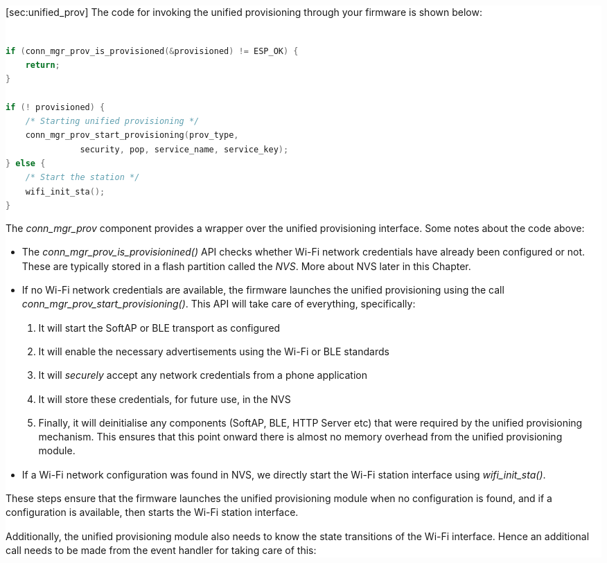 <span id="sec:unified_prov" label="sec:unified_prov">\[sec:unified\_prov\]</span>
The code for invoking the unified provisioning through your firmware is
shown below:

``` c

if (conn_mgr_prov_is_provisioned(&provisioned) != ESP_OK) {
    return;
}

if (! provisioned) {
    /* Starting unified provisioning */
    conn_mgr_prov_start_provisioning(prov_type,
               security, pop, service_name, service_key);
} else {
    /* Start the station */
    wifi_init_sta();
}
```

The *conn\_mgr\_prov* component provides a wrapper over the unified
provisioning interface. Some notes about the code above:

  - The *conn\_mgr\_prov\_is\_provisionined()* API checks whether Wi-Fi
    network credentials have already been configured or not. These are
    typically stored in a flash partition called the *NVS*. More about
    NVS later in this Chapter.

  - If no Wi-Fi network credentials are available, the firmware launches
    the unified provisioning using the call
    *conn\_mgr\_prov\_start\_provisioning()*. This API will take care of
    everything, specifically:
    
    1.  It will start the SoftAP or BLE transport as configured
    
    2.  It will enable the necessary advertisements using the Wi-Fi or
        BLE standards
    
    3.  It will *securely* accept any network credentials from a phone
        application
    
    4.  It will store these credentials, for future use, in the NVS
    
    5.  Finally, it will deinitialise any components (SoftAP, BLE, HTTP
        Server etc) that were required by the unified provisioning
        mechanism. This ensures that this point onward there is almost
        no memory overhead from the unified provisioning module.

  - If a Wi-Fi network configuration was found in NVS, we directly start
    the Wi-Fi station interface using *wifi\_init\_sta()*.

These steps ensure that the firmware launches the unified provisioning
module when no configuration is found, and if a configuration is
available, then starts the Wi-Fi station interface.

Additionally, the unified provisioning module also needs to know the
state transitions of the Wi-Fi interface. Hence an additional call needs
to be made from the event handler for taking care of this:
